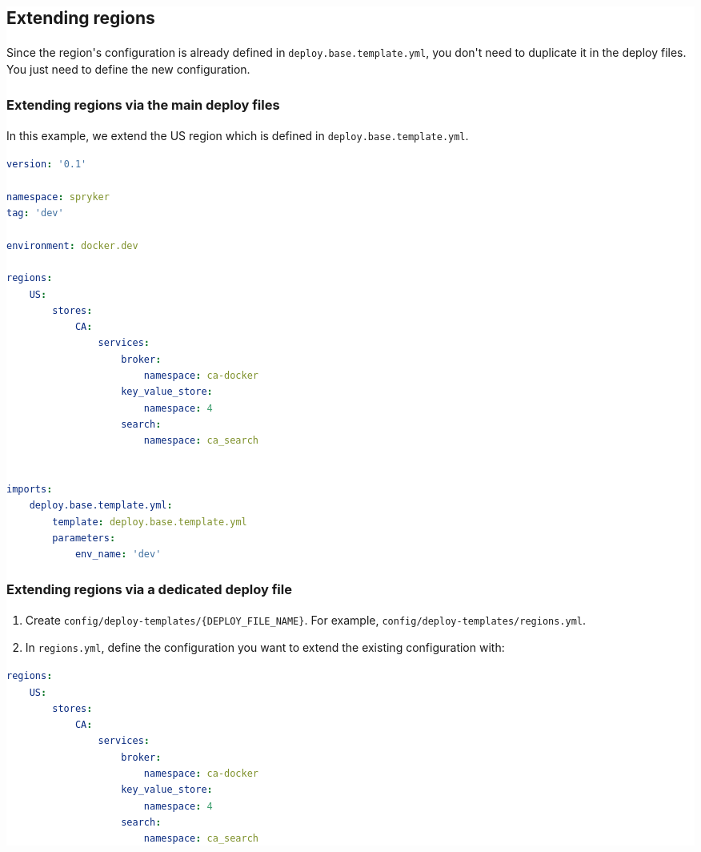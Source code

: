 ## Extending regions

Since the region's configuration is already defined in `deploy.base.template.yml`, you don't need to duplicate it in the deploy files. You just need to define the new configuration.

### Extending regions via the main deploy files

In this example, we extend the US region which is defined in `deploy.base.template.yml`.

```yaml
version: '0.1'

namespace: spryker
tag: 'dev'

environment: docker.dev

regions:
    US:
        stores:
            CA:
                services:
                    broker:
                        namespace: ca-docker
                    key_value_store:
                        namespace: 4
                    search:
                        namespace: ca_search


imports:
    deploy.base.template.yml:
        template: deploy.base.template.yml
        parameters:
            env_name: 'dev'
```

### Extending regions via a dedicated deploy file

1. Create `config/deploy-templates/{DEPLOY_FILE_NAME}`. For example, `config/deploy-templates/regions.yml`.

2. In `regions.yml`, define the configuration you want to extend the existing configuration with:
```yaml
regions:
    US:
        stores:
            CA:
                services:
                    broker:
                        namespace: ca-docker
                    key_value_store:
                        namespace: 4
                    search:
                        namespace: ca_search
```
